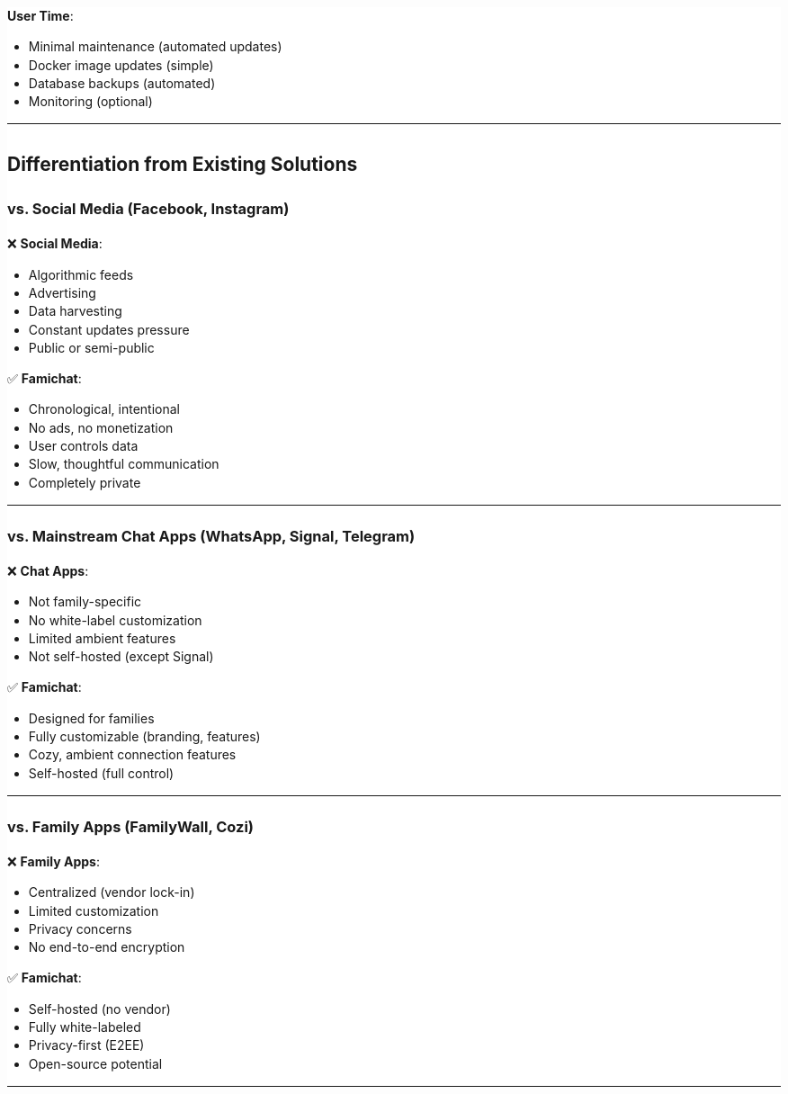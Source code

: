 **User Time**:
- Minimal maintenance (automated updates)
- Docker image updates (simple)
- Database backups (automated)
- Monitoring (optional)

---

## Differentiation from Existing Solutions

### vs. Social Media (Facebook, Instagram)
❌ **Social Media**:
- Algorithmic feeds
- Advertising
- Data harvesting
- Constant updates pressure
- Public or semi-public

✅ **Famichat**:
- Chronological, intentional
- No ads, no monetization
- User controls data
- Slow, thoughtful communication
- Completely private

---

### vs. Mainstream Chat Apps (WhatsApp, Signal, Telegram)
❌ **Chat Apps**:
- Not family-specific
- No white-label customization
- Limited ambient features
- Not self-hosted (except Signal)

✅ **Famichat**:
- Designed for families
- Fully customizable (branding, features)
- Cozy, ambient connection features
- Self-hosted (full control)

---

### vs. Family Apps (FamilyWall, Cozi)
❌ **Family Apps**:
- Centralized (vendor lock-in)
- Limited customization
- Privacy concerns
- No end-to-end encryption

✅ **Famichat**:
- Self-hosted (no vendor)
- Fully white-labeled
- Privacy-first (E2EE)
- Open-source potential

---